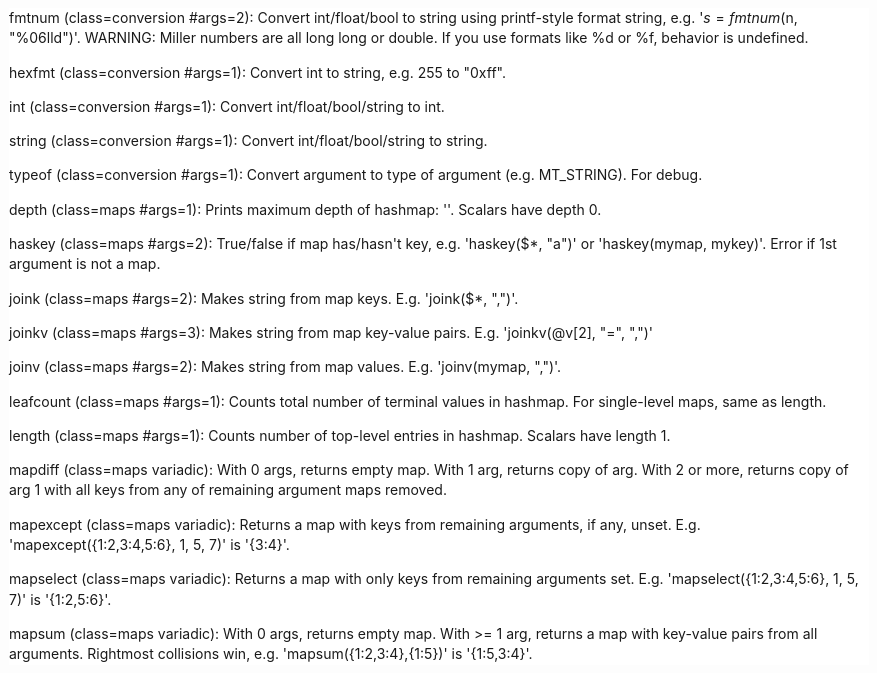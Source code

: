    fmtnum
       (class=conversion #args=2): Convert int/float/bool to string using
       printf-style format string, e.g. '$s = fmtnum($n, "%06lld")'. WARNING: Miller numbers
       are all long long or double. If you use formats like %d or %f, behavior is undefined.

   hexfmt
       (class=conversion #args=1): Convert int to string, e.g. 255 to "0xff".

   int
       (class=conversion #args=1): Convert int/float/bool/string to int.

   string
       (class=conversion #args=1): Convert int/float/bool/string to string.

   typeof
       (class=conversion #args=1): Convert argument to type of argument (e.g.
       MT_STRING). For debug.

   depth
       (class=maps #args=1): Prints maximum depth of hashmap: ''. Scalars have depth 0.

   haskey
       (class=maps #args=2): True/false if map has/hasn't key, e.g. 'haskey($*, "a")' or
       'haskey(mymap, mykey)'. Error if 1st argument is not a map.

   joink
       (class=maps #args=2): Makes string from map keys. E.g. 'joink($*, ",")'.

   joinkv
       (class=maps #args=3): Makes string from map key-value pairs. E.g. 'joinkv(@v[2], "=", ",")'

   joinv
       (class=maps #args=2): Makes string from map values. E.g. 'joinv(mymap, ",")'.

   leafcount
       (class=maps #args=1): Counts total number of terminal values in hashmap. For single-level maps,
       same as length.

   length
       (class=maps #args=1): Counts number of top-level entries in hashmap. Scalars have length 1.

   mapdiff
       (class=maps variadic): With 0 args, returns empty map. With 1 arg, returns copy of arg.
       With 2 or more, returns copy of arg 1 with all keys from any of remaining argument maps removed.

   mapexcept
       (class=maps variadic): Returns a map with keys from remaining arguments, if any, unset.
       E.g. 'mapexcept({1:2,3:4,5:6}, 1, 5, 7)' is '{3:4}'.

   mapselect
       (class=maps variadic): Returns a map with only keys from remaining arguments set.
       E.g. 'mapselect({1:2,3:4,5:6}, 1, 5, 7)' is '{1:2,5:6}'.

   mapsum
       (class=maps variadic): With 0 args, returns empty map. With >= 1 arg, returns a map with
       key-value pairs from all arguments. Rightmost collisions win, e.g. 'mapsum({1:2,3:4},{1:5})' is '{1:5,3:4}'.
